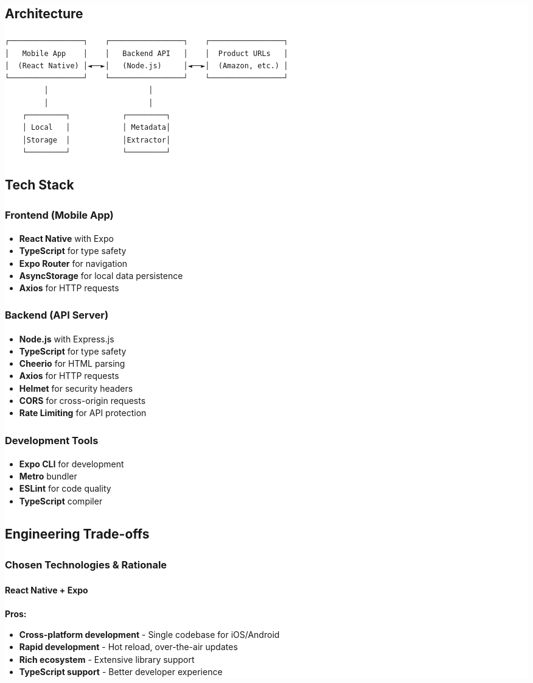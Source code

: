 ## Architecture

```
┌─────────────────┐    ┌─────────────────┐    ┌─────────────────┐
│   Mobile App    │    │   Backend API   │    │  Product URLs   │
│  (React Native) │◄──►│   (Node.js)     │◄──►│  (Amazon, etc.) │
└─────────────────┘    └─────────────────┘    └─────────────────┘
         │                       │
         │                       │
    ┌─────────┐            ┌─────────┐
    │ Local   │            │ Metadata│
    │Storage  │            │Extractor│
    └─────────┘            └─────────┘
```

## Tech Stack

### Frontend (Mobile App)
- **React Native** with Expo
- **TypeScript** for type safety
- **Expo Router** for navigation
- **AsyncStorage** for local data persistence
- **Axios** for HTTP requests

### Backend (API Server)
- **Node.js** with Express.js
- **TypeScript** for type safety
- **Cheerio** for HTML parsing
- **Axios** for HTTP requests
- **Helmet** for security headers
- **CORS** for cross-origin requests
- **Rate Limiting** for API protection

### Development Tools
- **Expo CLI** for development
- **Metro** bundler
- **ESLint** for code quality
- **TypeScript** compiler

## Engineering Trade-offs

### **Chosen Technologies & Rationale**

#### **React Native + Expo**
**Pros:**
- **Cross-platform development** - Single codebase for iOS/Android
- **Rapid development** - Hot reload, over-the-air updates
- **Rich ecosystem** - Extensive library support
- **TypeScript support** - Better developer experience
